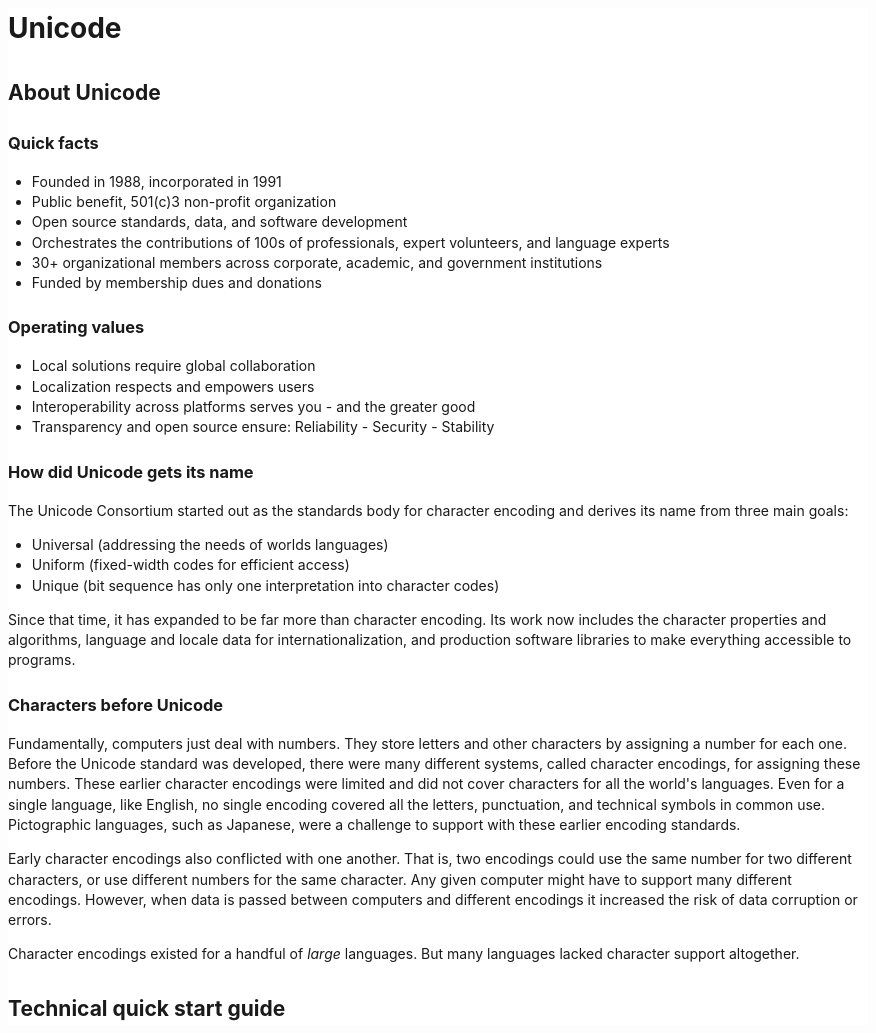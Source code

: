 # Unicode

## About Unicode

### Quick facts

- Founded in 1988, incorporated in 1991
- Public benefit, 501(c)3 non-profit organization
- Open source standards, data, and software development
- Orchestrates the contributions of 100s of professionals, expert volunteers, and language experts
- 30+ organizational members across corporate, academic, and government institutions
- Funded by membership dues and donations

### Operating values

- Local solutions require global collaboration
- Localization respects and empowers users
- Interoperability across platforms serves you - and the greater good
- Transparency and open source ensure: Reliability - Security - Stability

### How did Unicode gets its name

The Unicode Consortium started out as the standards body for character encoding and derives its name from three main goals:

- Universal (addressing the needs of worlds languages)
- Uniform (fixed-width codes for efficient access)
- Unique (bit sequence has only one interpretation into character codes)

Since that time, it has expanded to be far more than character encoding. Its work now includes the character properties and algorithms, language and locale data for internationalization, and production software libraries to make everything accessible to programs.

### Characters before Unicode

Fundamentally, computers just deal with numbers. They store letters and other characters by assigning a number for each one. Before the Unicode standard was developed, there were many different systems, called character encodings, for assigning these numbers. These earlier character encodings were limited and did not cover characters for all the world's languages. Even for a single language, like English, no single encoding covered all the letters, punctuation, and technical symbols in common use. Pictographic languages, such as Japanese, were a challenge to support with these earlier encoding standards.

Early character encodings also conflicted with one another. That is, two encodings could use the same number for two different characters, or use different numbers for the same character. Any given computer might have to support many different encodings. However, when data is passed between computers and different encodings it increased the risk of data corruption or errors.

Character encodings existed for a handful of *large* languages. But many languages lacked character support altogether.

## Technical quick start guide
